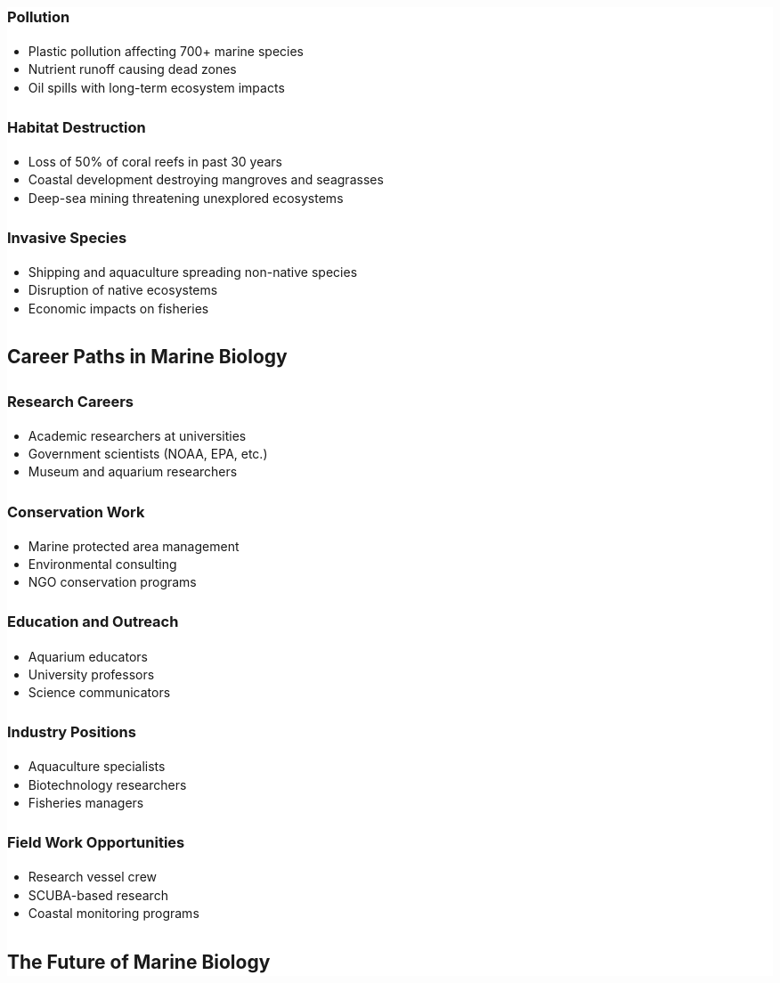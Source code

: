### Pollution

- Plastic pollution affecting 700+ marine species
- Nutrient runoff causing dead zones
- Oil spills with long-term ecosystem impacts

### Habitat Destruction

- Loss of 50% of coral reefs in past 30 years
- Coastal development destroying mangroves and seagrasses
- Deep-sea mining threatening unexplored ecosystems

### Invasive Species

- Shipping and aquaculture spreading non-native species
- Disruption of native ecosystems
- Economic impacts on fisheries

## Career Paths in Marine Biology

### Research Careers

- Academic researchers at universities
- Government scientists (NOAA, EPA, etc.)
- Museum and aquarium researchers

### Conservation Work

- Marine protected area management
- Environmental consulting
- NGO conservation programs

### Education and Outreach

- Aquarium educators
- University professors
- Science communicators

### Industry Positions

- Aquaculture specialists
- Biotechnology researchers
- Fisheries managers

### Field Work Opportunities

- Research vessel crew
- SCUBA-based research
- Coastal monitoring programs

## The Future of Marine Biology
